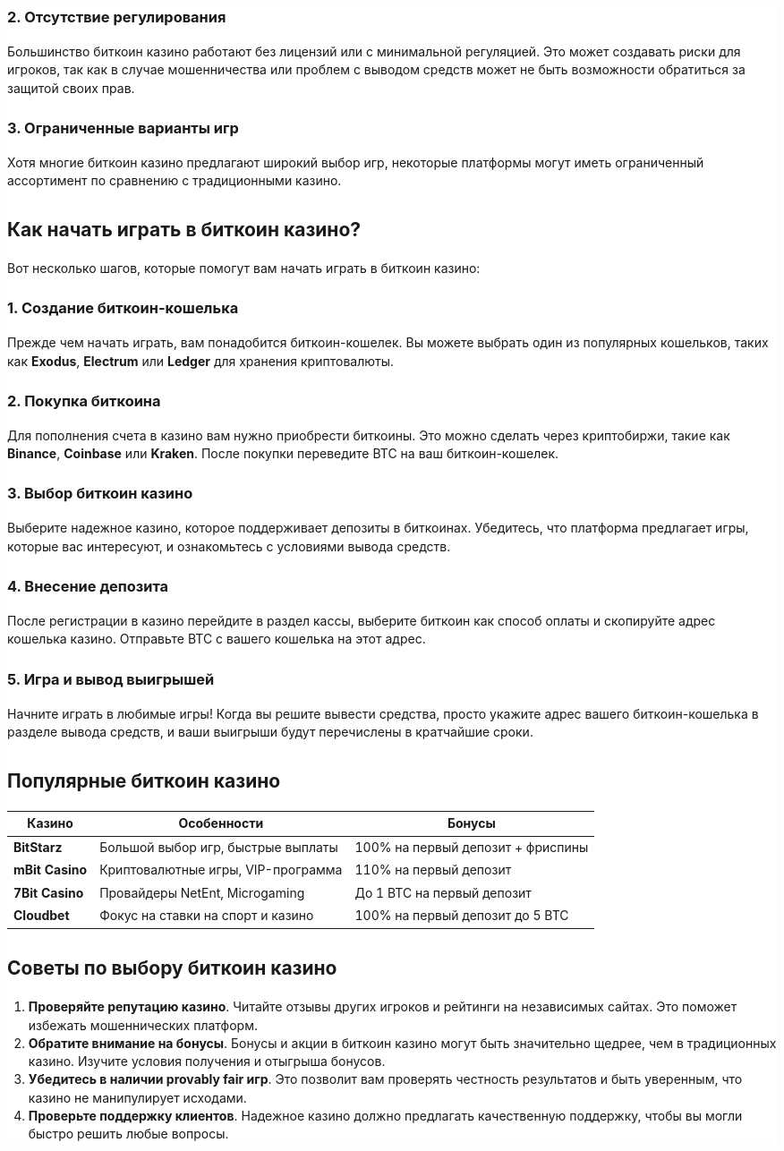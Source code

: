 ### 2. Отсутствие регулирования
Большинство биткоин казино работают без лицензий или с минимальной регуляцией. Это может создавать риски для игроков, так как в случае мошенничества или проблем с выводом средств может не быть возможности обратиться за защитой своих прав.

### 3. Ограниченные варианты игр
Хотя многие биткоин казино предлагают широкий выбор игр, некоторые платформы могут иметь ограниченный ассортимент по сравнению с традиционными казино.

## Как начать играть в биткоин казино?

Вот несколько шагов, которые помогут вам начать играть в биткоин казино:

### 1. Создание биткоин-кошелька
Прежде чем начать играть, вам понадобится биткоин-кошелек. Вы можете выбрать один из популярных кошельков, таких как **Exodus**, **Electrum** или **Ledger** для хранения криптовалюты.

### 2. Покупка биткоина
Для пополнения счета в казино вам нужно приобрести биткоины. Это можно сделать через криптобиржи, такие как **Binance**, **Coinbase** или **Kraken**. После покупки переведите BTC на ваш биткоин-кошелек.

### 3. Выбор биткоин казино
Выберите надежное казино, которое поддерживает депозиты в биткоинах. Убедитесь, что платформа предлагает игры, которые вас интересуют, и ознакомьтесь с условиями вывода средств.

### 4. Внесение депозита
После регистрации в казино перейдите в раздел кассы, выберите биткоин как способ оплаты и скопируйте адрес кошелька казино. Отправьте BTC с вашего кошелька на этот адрес.

### 5. Игра и вывод выигрышей
Начните играть в любимые игры! Когда вы решите вывести средства, просто укажите адрес вашего биткоин-кошелька в разделе вывода средств, и ваши выигрыши будут перечислены в кратчайшие сроки.

## Популярные биткоин казино

| Казино                    | Особенности                        | Бонусы                               |
|---------------------------|-------------------------------------|--------------------------------------|
| **BitStarz**               | Большой выбор игр, быстрые выплаты  | 100% на первый депозит + фриспины    |
| **mBit Casino**            | Криптовалютные игры, VIP-программа  | 110% на первый депозит               |
| **7Bit Casino**            | Провайдеры NetEnt, Microgaming      | До 1 BTC на первый депозит           |
| **Cloudbet**               | Фокус на ставки на спорт и казино   | 100% на первый депозит до 5 BTC      |

## Советы по выбору биткоин казино

1. **Проверяйте репутацию казино**. Читайте отзывы других игроков и рейтинги на независимых сайтах. Это поможет избежать мошеннических платформ.
2. **Обратите внимание на бонусы**. Бонусы и акции в биткоин казино могут быть значительно щедрее, чем в традиционных казино. Изучите условия получения и отыгрыша бонусов.
3. **Убедитесь в наличии provably fair игр**. Это позволит вам проверять честность результатов и быть уверенным, что казино не манипулирует исходами.
4. **Проверьте поддержку клиентов**. Надежное казино должно предлагать качественную поддержку, чтобы вы могли быстро решить любые вопросы.
